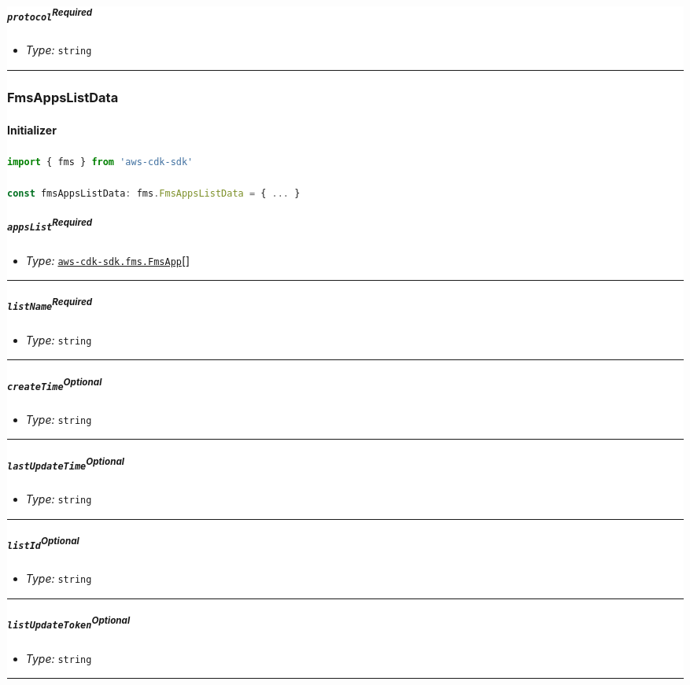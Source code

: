 ##### `protocol`<sup>Required</sup> <a name="aws-cdk-sdk.fms.FmsApp.property.protocol"></a>

- *Type:* `string`

---

### FmsAppsListData <a name="aws-cdk-sdk.fms.FmsAppsListData"></a>

#### Initializer <a name="[object Object].Initializer"></a>

```typescript
import { fms } from 'aws-cdk-sdk'

const fmsAppsListData: fms.FmsAppsListData = { ... }
```

##### `appsList`<sup>Required</sup> <a name="aws-cdk-sdk.fms.FmsAppsListData.property.appsList"></a>

- *Type:* [`aws-cdk-sdk.fms.FmsApp`](#aws-cdk-sdk.fms.FmsApp)[]

---

##### `listName`<sup>Required</sup> <a name="aws-cdk-sdk.fms.FmsAppsListData.property.listName"></a>

- *Type:* `string`

---

##### `createTime`<sup>Optional</sup> <a name="aws-cdk-sdk.fms.FmsAppsListData.property.createTime"></a>

- *Type:* `string`

---

##### `lastUpdateTime`<sup>Optional</sup> <a name="aws-cdk-sdk.fms.FmsAppsListData.property.lastUpdateTime"></a>

- *Type:* `string`

---

##### `listId`<sup>Optional</sup> <a name="aws-cdk-sdk.fms.FmsAppsListData.property.listId"></a>

- *Type:* `string`

---

##### `listUpdateToken`<sup>Optional</sup> <a name="aws-cdk-sdk.fms.FmsAppsListData.property.listUpdateToken"></a>

- *Type:* `string`

---